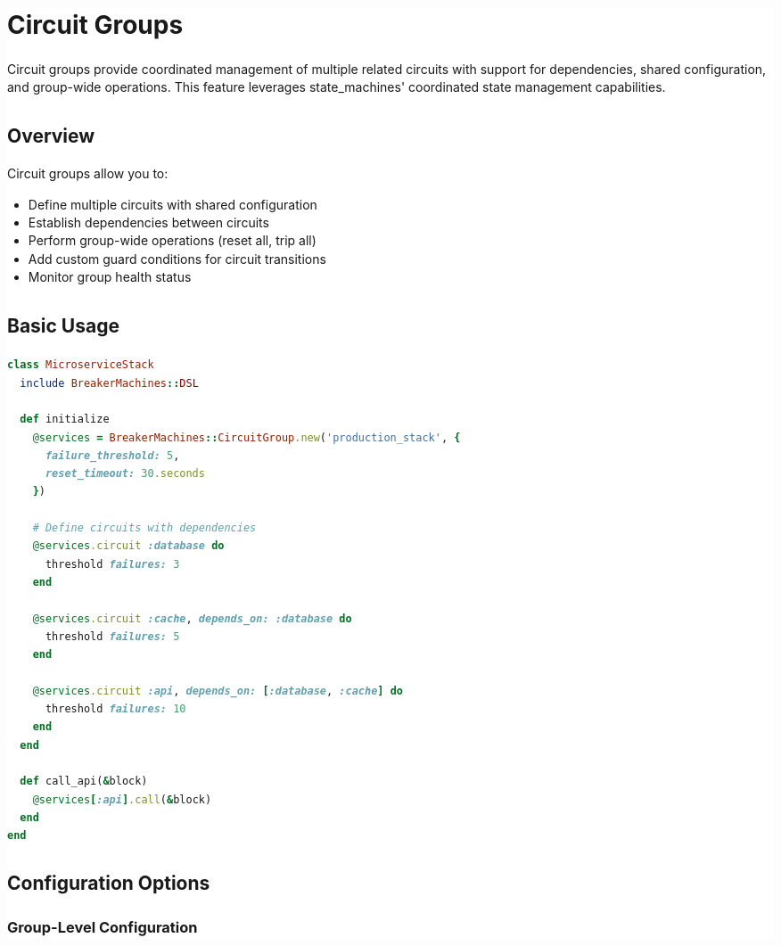 # Circuit Groups

Circuit groups provide coordinated management of multiple related circuits with support for dependencies, shared configuration, and group-wide operations. This feature leverages state_machines' coordinated state management capabilities.

## Overview

Circuit groups allow you to:
- Define multiple circuits with shared configuration
- Establish dependencies between circuits
- Perform group-wide operations (reset all, trip all)
- Add custom guard conditions for circuit transitions
- Monitor group health status

## Basic Usage

```ruby
class MicroserviceStack
  include BreakerMachines::DSL

  def initialize
    @services = BreakerMachines::CircuitGroup.new('production_stack', {
      failure_threshold: 5,
      reset_timeout: 30.seconds
    })

    # Define circuits with dependencies
    @services.circuit :database do
      threshold failures: 3
    end

    @services.circuit :cache, depends_on: :database do
      threshold failures: 5
    end

    @services.circuit :api, depends_on: [:database, :cache] do
      threshold failures: 10
    end
  end

  def call_api(&block)
    @services[:api].call(&block)
  end
end
```

## Configuration Options

### Group-Level Configuration
